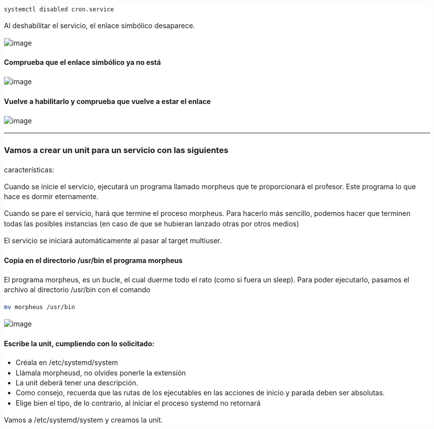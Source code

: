```bash
systemctl disabled cron.service
````

Al deshabilitar el servicio, el enlace simbólico desaparece.


![image](https://github.com/user-attachments/assets/a8b00fb0-c60c-48ca-8e48-fcefab47fdd4)

#### Comprueba que el enlace simbólico ya no está


![image](https://github.com/user-attachments/assets/a438ae3e-9c43-486e-94b5-6d1fa964ac4c)

#### Vuelve a habilitarlo y comprueba que vuelve a estar el enlace


![image](https://github.com/user-attachments/assets/02b39225-bf1e-4e1d-ab7e-9da64cffa63a)

---

### Vamos a crear un unit para un servicio con las siguientes 
características: 

Cuando se inicie el servicio, ejecutará un programa llamado morpheus que te proporcionará el profesor. Este programa lo que hace es dormir eternamente. 

Cuando se pare el servicio, hará que termine el proceso morpheus. Para hacerlo más sencillo, podemos hacer que terminen todas las posibles instancias (en caso de que se hubieran lanzado otras por otros medios) 

El servicio se iniciará automáticamente al pasar al target multiuser. 

#### Copia en el directorio /usr/bin el programa morpheus

El programa morpheus, es un bucle, el cual duerme todo el rato (como si fuera un sleep). 
Para poder ejecutarlo, pasamos el archivo al directorio /usr/bin con el comando 

```bash
mv morpheus /usr/bin
```

![image](https://github.com/user-attachments/assets/2f3d8cb5-ed94-4bb2-9ee5-e854d6f1923b)

#### Escribe la unit, cumpliendo con lo solicitado:

- Créala en /etc/systemd/system  
- Llámala morpheusd, no olvides ponerle la extensión  
- La unit deberá tener una descripción.  
- Como consejo, recuerda que las rutas de los ejecutables en las acciones de inicio y parada deben ser absolutas.  
- Elige bien el tipo, de lo contrario, al iniciar el proceso systemd no retornará

Vamos a /etc/systemd/system y creamos la unit.
